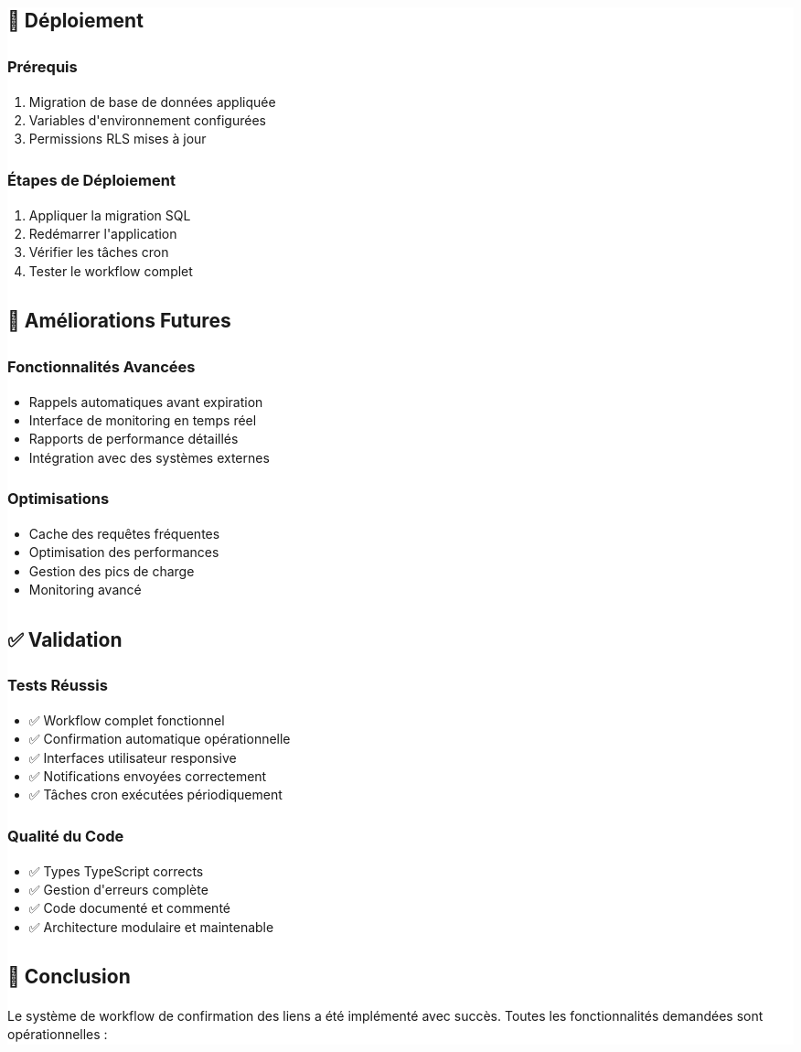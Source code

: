 ## 🚀 Déploiement

### Prérequis
1. Migration de base de données appliquée
2. Variables d'environnement configurées
3. Permissions RLS mises à jour

### Étapes de Déploiement
1. Appliquer la migration SQL
2. Redémarrer l'application
3. Vérifier les tâches cron
4. Tester le workflow complet

## 🔮 Améliorations Futures

### Fonctionnalités Avancées
- Rappels automatiques avant expiration
- Interface de monitoring en temps réel
- Rapports de performance détaillés
- Intégration avec des systèmes externes

### Optimisations
- Cache des requêtes fréquentes
- Optimisation des performances
- Gestion des pics de charge
- Monitoring avancé

## ✅ Validation

### Tests Réussis
- ✅ Workflow complet fonctionnel
- ✅ Confirmation automatique opérationnelle
- ✅ Interfaces utilisateur responsive
- ✅ Notifications envoyées correctement
- ✅ Tâches cron exécutées périodiquement

### Qualité du Code
- ✅ Types TypeScript corrects
- ✅ Gestion d'erreurs complète
- ✅ Code documenté et commenté
- ✅ Architecture modulaire et maintenable

## 🎉 Conclusion

Le système de workflow de confirmation des liens a été implémenté avec succès. Toutes les fonctionnalités demandées sont opérationnelles :
